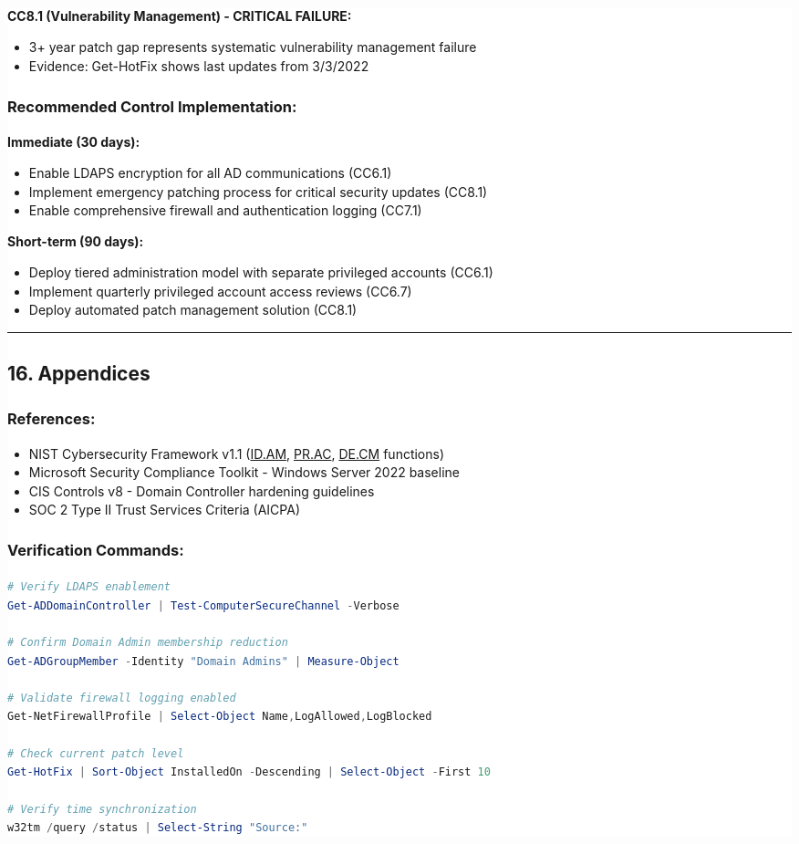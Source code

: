 **CC8.1 (Vulnerability Management) - CRITICAL FAILURE:**

- 3+ year patch gap represents systematic vulnerability management failure
- Evidence: Get-HotFix shows last updates from 3/3/2022

### **Recommended Control Implementation:**

**Immediate (30 days):**

- Enable LDAPS encryption for all AD communications (CC6.1)
- Implement emergency patching process for critical security updates (CC8.1)
- Enable comprehensive firewall and authentication logging (CC7.1)

**Short-term (90 days):**

- Deploy tiered administration model with separate privileged accounts (CC6.1)
- Implement quarterly privileged account access reviews (CC6.7)
- Deploy automated patch management solution (CC8.1)

---

## **16. Appendices**

### **References:**

- NIST Cybersecurity Framework v1.1 ([ID.AM](http://ID.AM), [PR.AC](http://PR.AC), [DE.CM](http://DE.CM) functions)
- Microsoft Security Compliance Toolkit - Windows Server 2022 baseline
- CIS Controls v8 - Domain Controller hardening guidelines
- SOC 2 Type II Trust Services Criteria (AICPA)

### **Verification Commands:**

```powershell
# Verify LDAPS enablement
Get-ADDomainController | Test-ComputerSecureChannel -Verbose

# Confirm Domain Admin membership reduction
Get-ADGroupMember -Identity "Domain Admins" | Measure-Object

# Validate firewall logging enabled
Get-NetFirewallProfile | Select-Object Name,LogAllowed,LogBlocked

# Check current patch level
Get-HotFix | Sort-Object InstalledOn -Descending | Select-Object -First 10

# Verify time synchronization
w32tm /query /status | Select-String "Source:"
```
